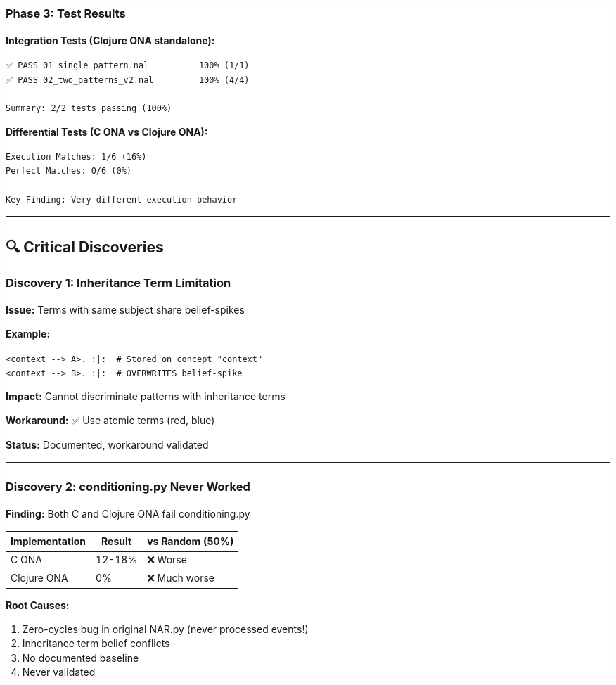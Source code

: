 ### Phase 3: Test Results

**Integration Tests (Clojure ONA standalone):**
```
✅ PASS 01_single_pattern.nal          100% (1/1)
✅ PASS 02_two_patterns_v2.nal         100% (4/4)

Summary: 2/2 tests passing (100%)
```

**Differential Tests (C ONA vs Clojure ONA):**
```
Execution Matches: 1/6 (16%)
Perfect Matches: 0/6 (0%)

Key Finding: Very different execution behavior
```

---

## 🔍 Critical Discoveries

### Discovery 1: Inheritance Term Limitation

**Issue:** Terms with same subject share belief-spikes

**Example:**
```
<context --> A>. :|:  # Stored on concept "context"
<context --> B>. :|:  # OVERWRITES belief-spike
```

**Impact:** Cannot discriminate patterns with inheritance terms

**Workaround:** ✅ Use atomic terms (red, blue)

**Status:** Documented, workaround validated

---

### Discovery 2: conditioning.py Never Worked

**Finding:** Both C and Clojure ONA fail conditioning.py

| Implementation | Result | vs Random (50%) |
|---|---|---|
| C ONA | 12-18% | ❌ Worse |
| Clojure ONA | 0% | ❌ Much worse |

**Root Causes:**
1. Zero-cycles bug in original NAR.py (never processed events!)
2. Inheritance term belief conflicts
3. No documented baseline
4. Never validated
